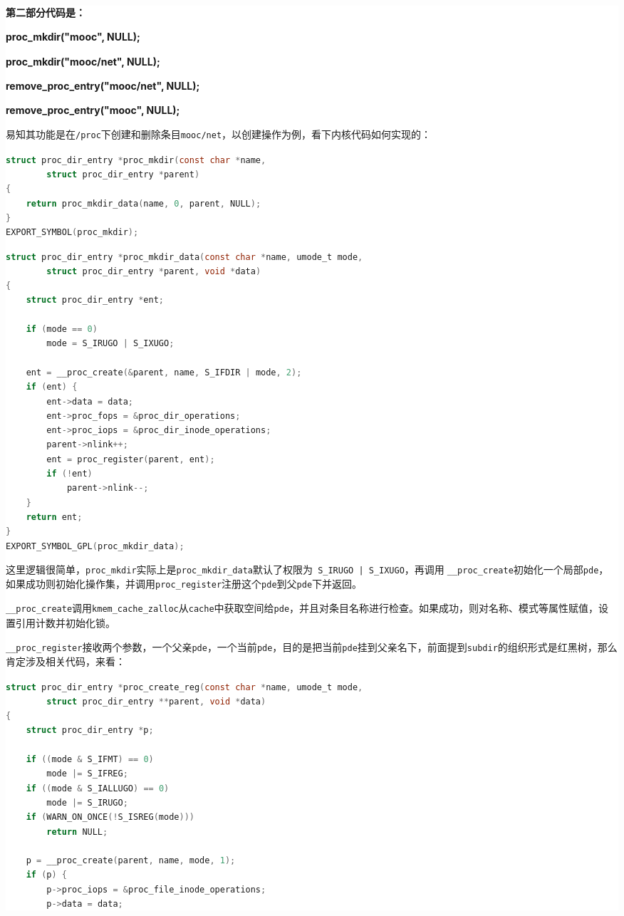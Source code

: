 **第二部分代码是：**

**proc_mkdir("mooc", NULL);**

**proc_mkdir("mooc/net", NULL);**

**remove_proc_entry("mooc/net", NULL);**

**remove_proc_entry("mooc", NULL);**

易知其功能是在`/proc`下创建和删除条目`mooc/net`，以创建操作为例，看下内核代码如何实现的：

```c
struct proc_dir_entry *proc_mkdir(const char *name,
		struct proc_dir_entry *parent)
{
	return proc_mkdir_data(name, 0, parent, NULL);
}
EXPORT_SYMBOL(proc_mkdir);
```

```c
struct proc_dir_entry *proc_mkdir_data(const char *name, umode_t mode,
		struct proc_dir_entry *parent, void *data)
{
	struct proc_dir_entry *ent;

	if (mode == 0)
		mode = S_IRUGO | S_IXUGO;

	ent = __proc_create(&parent, name, S_IFDIR | mode, 2);
	if (ent) {
		ent->data = data;
		ent->proc_fops = &proc_dir_operations;
		ent->proc_iops = &proc_dir_inode_operations;
		parent->nlink++;
		ent = proc_register(parent, ent);
		if (!ent)
			parent->nlink--;
	}
	return ent;
}
EXPORT_SYMBOL_GPL(proc_mkdir_data);
```

这里逻辑很简单，`proc_mkdir`实际上是`proc_mkdir_data`默认了权限为` S_IRUGO | S_IXUGO`，再调用 `__proc_create`初始化一个局部`pde`，如果成功则初始化操作集，并调用`proc_register`注册这个`pde`到父`pde`下并返回。

`__proc_create`调用`kmem_cache_zalloc`从`cache`中获取空间给`pde`，并且对条目名称进行检查。如果成功，则对名称、模式等属性赋值，设置引用计数并初始化锁。

`__proc_register`接收两个参数，一个父亲`pde`，一个当前`pde`，目的是把当前`pde`挂到父亲名下，前面提到`subdir`的组织形式是红黑树，那么肯定涉及相关代码，来看：

```c
struct proc_dir_entry *proc_create_reg(const char *name, umode_t mode,
		struct proc_dir_entry **parent, void *data)
{
	struct proc_dir_entry *p;

	if ((mode & S_IFMT) == 0)
		mode |= S_IFREG;
	if ((mode & S_IALLUGO) == 0)
		mode |= S_IRUGO;
	if (WARN_ON_ONCE(!S_ISREG(mode)))
		return NULL;

	p = __proc_create(parent, name, mode, 1);
	if (p) {
		p->proc_iops = &proc_file_inode_operations;
		p->data = data;
```